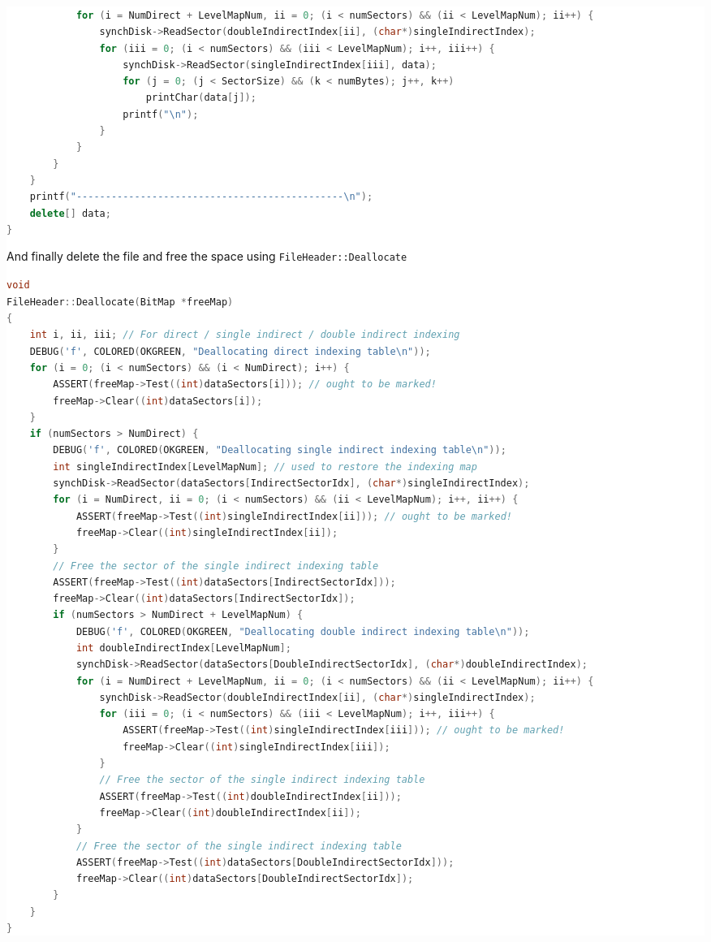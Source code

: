 ```cpp
            for (i = NumDirect + LevelMapNum, ii = 0; (i < numSectors) && (ii < LevelMapNum); ii++) {
                synchDisk->ReadSector(doubleIndirectIndex[ii], (char*)singleIndirectIndex);
                for (iii = 0; (i < numSectors) && (iii < LevelMapNum); i++, iii++) {
                    synchDisk->ReadSector(singleIndirectIndex[iii], data);
                    for (j = 0; (j < SectorSize) && (k < numBytes); j++, k++)
                        printChar(data[j]);
                    printf("\n");
                }
            }
        }
    }
    printf("----------------------------------------------\n");
    delete[] data;
}
```

And finally delete the file and free the space using `FileHeader::Deallocate`

```cpp
void
FileHeader::Deallocate(BitMap *freeMap)
{
    int i, ii, iii; // For direct / single indirect / double indirect indexing
    DEBUG('f', COLORED(OKGREEN, "Deallocating direct indexing table\n"));
    for (i = 0; (i < numSectors) && (i < NumDirect); i++) {
        ASSERT(freeMap->Test((int)dataSectors[i])); // ought to be marked!
        freeMap->Clear((int)dataSectors[i]);
    }
    if (numSectors > NumDirect) {
        DEBUG('f', COLORED(OKGREEN, "Deallocating single indirect indexing table\n"));
        int singleIndirectIndex[LevelMapNum]; // used to restore the indexing map
        synchDisk->ReadSector(dataSectors[IndirectSectorIdx], (char*)singleIndirectIndex);
        for (i = NumDirect, ii = 0; (i < numSectors) && (ii < LevelMapNum); i++, ii++) {
            ASSERT(freeMap->Test((int)singleIndirectIndex[ii])); // ought to be marked!
            freeMap->Clear((int)singleIndirectIndex[ii]);
        }
        // Free the sector of the single indirect indexing table
        ASSERT(freeMap->Test((int)dataSectors[IndirectSectorIdx]));
        freeMap->Clear((int)dataSectors[IndirectSectorIdx]);
        if (numSectors > NumDirect + LevelMapNum) {
            DEBUG('f', COLORED(OKGREEN, "Deallocating double indirect indexing table\n"));
            int doubleIndirectIndex[LevelMapNum];
            synchDisk->ReadSector(dataSectors[DoubleIndirectSectorIdx], (char*)doubleIndirectIndex);
            for (i = NumDirect + LevelMapNum, ii = 0; (i < numSectors) && (ii < LevelMapNum); ii++) {
                synchDisk->ReadSector(doubleIndirectIndex[ii], (char*)singleIndirectIndex);
                for (iii = 0; (i < numSectors) && (iii < LevelMapNum); i++, iii++) {
                    ASSERT(freeMap->Test((int)singleIndirectIndex[iii])); // ought to be marked!
                    freeMap->Clear((int)singleIndirectIndex[iii]);
                }
                // Free the sector of the single indirect indexing table
                ASSERT(freeMap->Test((int)doubleIndirectIndex[ii]));
                freeMap->Clear((int)doubleIndirectIndex[ii]);
            }
            // Free the sector of the single indirect indexing table
            ASSERT(freeMap->Test((int)dataSectors[DoubleIndirectSectorIdx]));
            freeMap->Clear((int)dataSectors[DoubleIndirectSectorIdx]);
        }
    }
}
```
